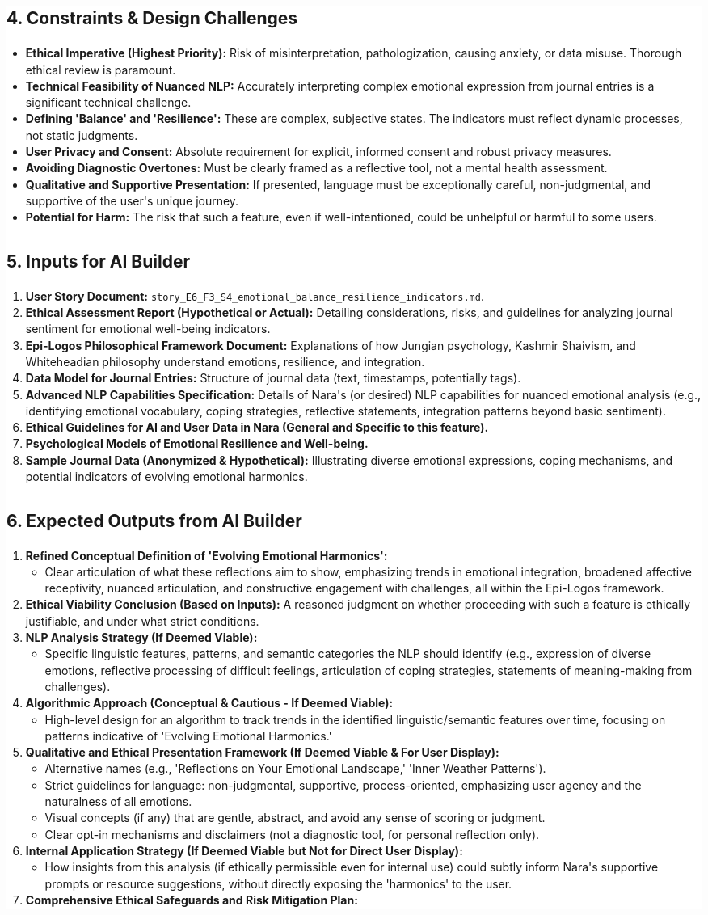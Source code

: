 ## 4. Constraints & Design Challenges

*   **Ethical Imperative (Highest Priority):** Risk of misinterpretation, pathologization, causing anxiety, or data misuse. Thorough ethical review is paramount.
*   **Technical Feasibility of Nuanced NLP:** Accurately interpreting complex emotional expression from journal entries is a significant technical challenge.
*   **Defining 'Balance' and 'Resilience':** These are complex, subjective states. The indicators must reflect dynamic processes, not static judgments.
*   **User Privacy and Consent:** Absolute requirement for explicit, informed consent and robust privacy measures.
*   **Avoiding Diagnostic Overtones:** Must be clearly framed as a reflective tool, not a mental health assessment.
*   **Qualitative and Supportive Presentation:** If presented, language must be exceptionally careful, non-judgmental, and supportive of the user's unique journey.
*   **Potential for Harm:** The risk that such a feature, even if well-intentioned, could be unhelpful or harmful to some users.

## 5. Inputs for AI Builder

1.  **User Story Document:** `story_E6_F3_S4_emotional_balance_resilience_indicators.md`.
2.  **Ethical Assessment Report (Hypothetical or Actual):** Detailing considerations, risks, and guidelines for analyzing journal sentiment for emotional well-being indicators.
3.  **Epi-Logos Philosophical Framework Document:** Explanations of how Jungian psychology, Kashmir Shaivism, and Whiteheadian philosophy understand emotions, resilience, and integration.
4.  **Data Model for Journal Entries:** Structure of journal data (text, timestamps, potentially tags).
5.  **Advanced NLP Capabilities Specification:** Details of Nara's (or desired) NLP capabilities for nuanced emotional analysis (e.g., identifying emotional vocabulary, coping strategies, reflective statements, integration patterns beyond basic sentiment).
6.  **Ethical Guidelines for AI and User Data in Nara (General and Specific to this feature).**
7.  **Psychological Models of Emotional Resilience and Well-being.**
8.  **Sample Journal Data (Anonymized & Hypothetical):** Illustrating diverse emotional expressions, coping mechanisms, and potential indicators of evolving emotional harmonics.

## 6. Expected Outputs from AI Builder

1.  **Refined Conceptual Definition of 'Evolving Emotional Harmonics':**
    *   Clear articulation of what these reflections aim to show, emphasizing trends in emotional integration, broadened affective receptivity, nuanced articulation, and constructive engagement with challenges, all within the Epi-Logos framework.
2.  **Ethical Viability Conclusion (Based on Inputs):** A reasoned judgment on whether proceeding with such a feature is ethically justifiable, and under what strict conditions.
3.  **NLP Analysis Strategy (If Deemed Viable):**
    *   Specific linguistic features, patterns, and semantic categories the NLP should identify (e.g., expression of diverse emotions, reflective processing of difficult feelings, articulation of coping strategies, statements of meaning-making from challenges).
4.  **Algorithmic Approach (Conceptual & Cautious - If Deemed Viable):**
    *   High-level design for an algorithm to track trends in the identified linguistic/semantic features over time, focusing on patterns indicative of 'Evolving Emotional Harmonics.'
5.  **Qualitative and Ethical Presentation Framework (If Deemed Viable & For User Display):**
    *   Alternative names (e.g., 'Reflections on Your Emotional Landscape,' 'Inner Weather Patterns').
    *   Strict guidelines for language: non-judgmental, supportive, process-oriented, emphasizing user agency and the naturalness of all emotions.
    *   Visual concepts (if any) that are gentle, abstract, and avoid any sense of scoring or judgment.
    *   Clear opt-in mechanisms and disclaimers (not a diagnostic tool, for personal reflection only).
6.  **Internal Application Strategy (If Deemed Viable but Not for Direct User Display):**
    *   How insights from this analysis (if ethically permissible even for internal use) could subtly inform Nara's supportive prompts or resource suggestions, without directly exposing the 'harmonics' to the user.
7.  **Comprehensive Ethical Safeguards and Risk Mitigation Plan:**